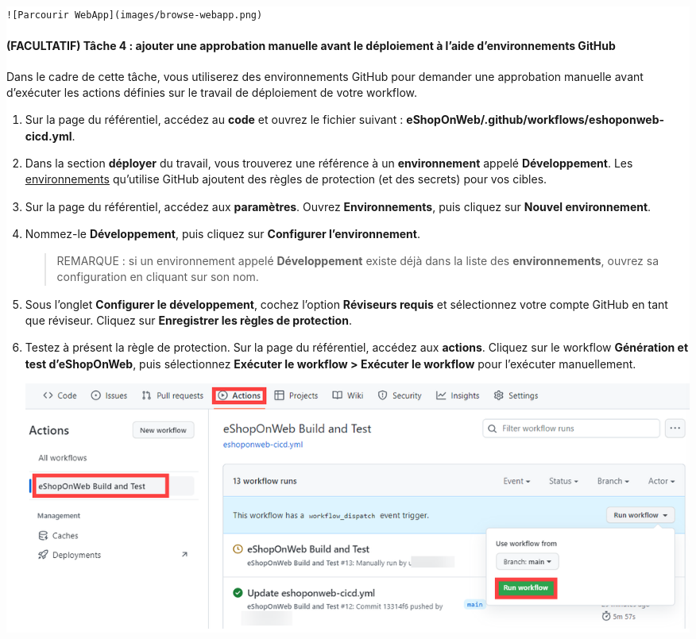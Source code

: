     ![Parcourir WebApp](images/browse-webapp.png)

#### (FACULTATIF) Tâche 4 : ajouter une approbation manuelle avant le déploiement à l’aide d’environnements GitHub

Dans le cadre de cette tâche, vous utiliserez des environnements GitHub pour demander une approbation manuelle avant d’exécuter les actions définies sur le travail de déploiement de votre workflow.

1. Sur la page du référentiel, accédez au **code** et ouvrez le fichier suivant : **eShopOnWeb/.github/workflows/eshoponweb-cicd.yml**.
2. Dans la section **déployer** du travail, vous trouverez une référence à un **environnement** appelé **Développement**. Les [environnements](https://docs.github.com/en/actions/deployment/targeting-different-environments/using-environments-for-deployment) qu’utilise GitHub ajoutent des règles de protection (et des secrets) pour vos cibles.

3. Sur la page du référentiel, accédez aux **paramètres**. Ouvrez **Environnements**, puis cliquez sur **Nouvel environnement**.
4. Nommez-le **Développement**, puis cliquez sur **Configurer l’environnement**.

    > REMARQUE : si un environnement appelé **Développement** existe déjà dans la liste des **environnements**, ouvrez sa configuration en cliquant sur son nom.  
    
5. Sous l’onglet **Configurer le développement**, cochez l’option **Réviseurs requis** et sélectionnez votre compte GitHub en tant que réviseur. Cliquez sur **Enregistrer les règles de protection**.
6. Testez à présent la règle de protection. Sur la page du référentiel, accédez aux **actions**. Cliquez sur le workflow **Génération et test d’eShopOnWeb**, puis sélectionnez **Exécuter le workflow > Exécuter le workflow** pour l’exécuter manuellement.

    ![déclencher manuellement le workflow](images/gh-manual-run.png)
